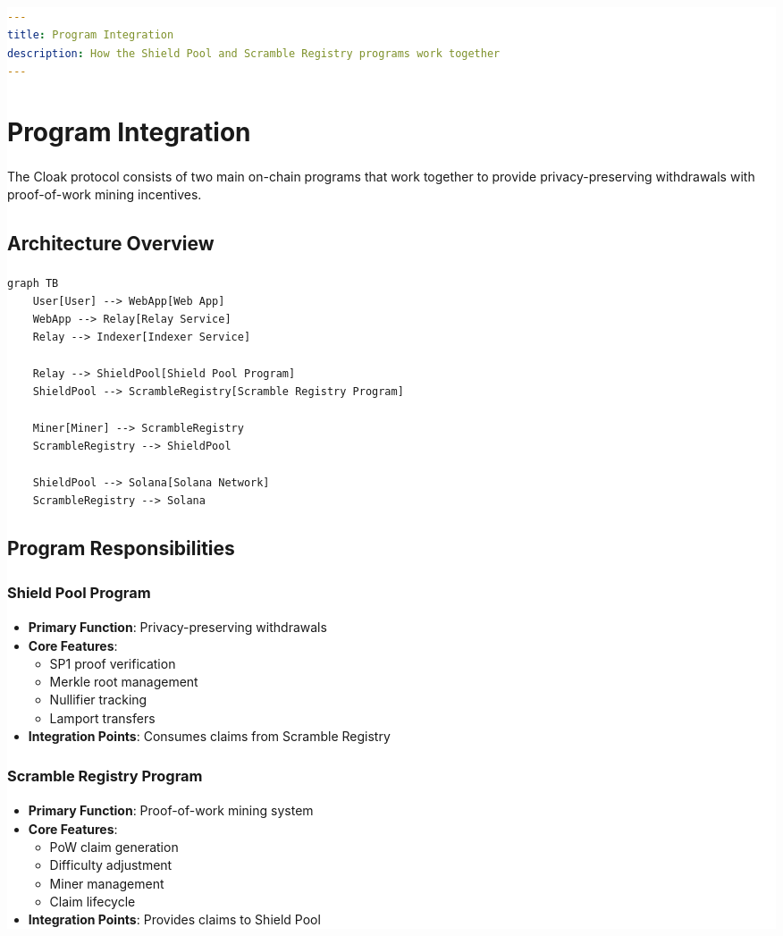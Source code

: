 ```yaml
---
title: Program Integration
description: How the Shield Pool and Scramble Registry programs work together
---
```


# Program Integration

The Cloak protocol consists of two main on-chain programs that work together to provide privacy-preserving withdrawals with proof-of-work mining incentives.

## Architecture Overview

```mermaid
graph TB
    User[User] --> WebApp[Web App]
    WebApp --> Relay[Relay Service]
    Relay --> Indexer[Indexer Service]
    
    Relay --> ShieldPool[Shield Pool Program]
    ShieldPool --> ScrambleRegistry[Scramble Registry Program]
    
    Miner[Miner] --> ScrambleRegistry
    ScrambleRegistry --> ShieldPool
    
    ShieldPool --> Solana[Solana Network]
    ScrambleRegistry --> Solana
```

## Program Responsibilities

### Shield Pool Program
- **Primary Function**: Privacy-preserving withdrawals
- **Core Features**:
  - SP1 proof verification
  - Merkle root management
  - Nullifier tracking
  - Lamport transfers
- **Integration Points**: Consumes claims from Scramble Registry

### Scramble Registry Program
- **Primary Function**: Proof-of-work mining system
- **Core Features**:
  - PoW claim generation
  - Difficulty adjustment
  - Miner management
  - Claim lifecycle
- **Integration Points**: Provides claims to Shield Pool
